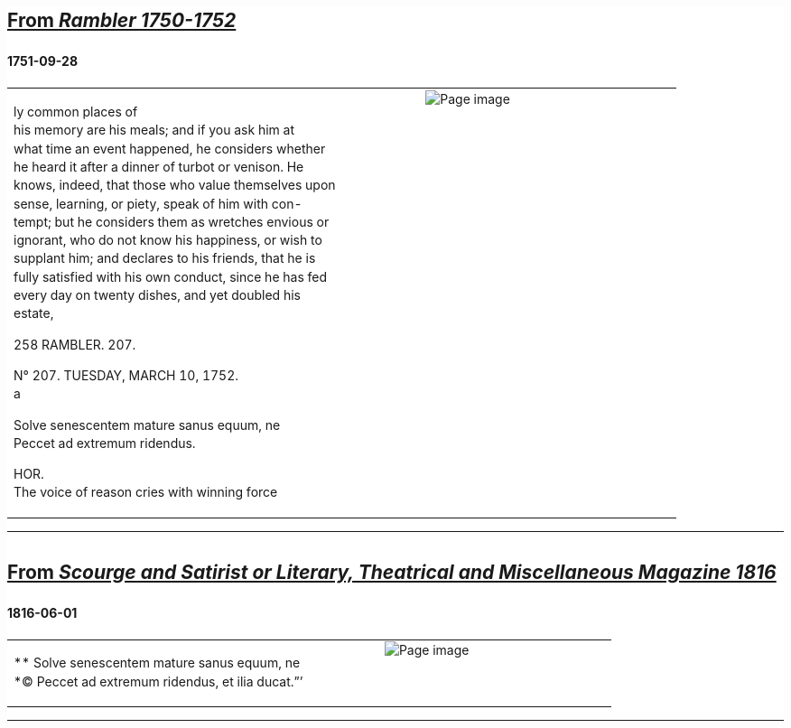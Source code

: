 
## [From _Rambler 1750-1752_](https://archive.org/details/sim_rambler_september-28-1751-march-14-1752_4_160-208/page/n242/mode/1up?view=theater)

#### 1751-09-28

<table style="width: 100%;"><tr><td style="width: 50%">

ly common places of  
his memory are his meals; and if you ask him at  
what time an event happened, he considers whether  
he heard it after a dinner of turbot or venison. He  
knows, indeed, that those who value themselves upon  
sense, learning, or piety, speak of him with con-  
tempt; but he considers them as wretches envious or  
ignorant, who do not know his happiness, or wish to  
supplant him; and declares to his friends, that he is  
fully satisfied with his own conduct, since he has fed  
every day on twenty dishes, and yet doubled his  
estate,  
  
  
  
  
  
258 RAMBLER. 207.  
  
N° 207. TUESDAY, MARCH 10, 1752.  
a  
  
Solve senescentem mature sanus equum, ne  
Peccet ad extremum ridendus.  
  
HOR.  
The voice of reason cries with winning force
</td><td style="width: 50%; max-height: 75%; margin: auto; display: block;">
<img alt="Page image" src="https://iiif.archive.org/image/iiif/2/sim_rambler_september-28-1751-march-14-1752_4_160-208%2Fsim_rambler_september-28-1751-march-14-1752_4_160-208_jp2.zip%2Fsim_rambler_september-28-1751-march-14-1752_4_160-208_jp2%2Fsim_rambler_september-28-1751-march-14-1752_4_160-208_0242.jp2/pct:11.710526315789474,51.84615384615385,59.80263157894737,20.423076923076923/600,/0/default.jpg"/>
</td>
</tr></table>

---

## [From _Scourge and Satirist or Literary, Theatrical and Miscellaneous Magazine 1816_](https://archive.org/details/sim_scourge-and-satirist-or-literary-theatrical-and-miscellaneous-magazine_1816-06-01_11/page/n50/mode/1up?view=theater)

#### 1816-06-01

<table style="width: 100%;"><tr><td style="width: 50%">

  
** Solve senescentem mature sanus equum, ne  
*© Peccet ad extremum ridendus, et ilia ducat.”’
</td><td style="width: 50%; max-height: 75%; margin: auto; display: block;">
<img alt="Page image" src="https://iiif.archive.org/image/iiif/2/sim_scourge-and-satirist-or-literary-theatrical-and-miscellaneous-magazine_1816-06-01_11%2Fsim_scourge-and-satirist-or-literary-theatrical-and-miscellaneous-magazine_1816-06-01_11_jp2.zip%2Fsim_scourge-and-satirist-or-literary-theatrical-and-miscellaneous-magazine_1816-06-01_11_jp2%2Fsim_scourge-and-satirist-or-literary-theatrical-and-miscellaneous-magazine_1816-06-01_11_0050.jp2/pct:21.360759493670887,66.99921752738655,42.9746835443038,2.9342723004694835/600,/0/default.jpg"/>
</td>
</tr></table>

---